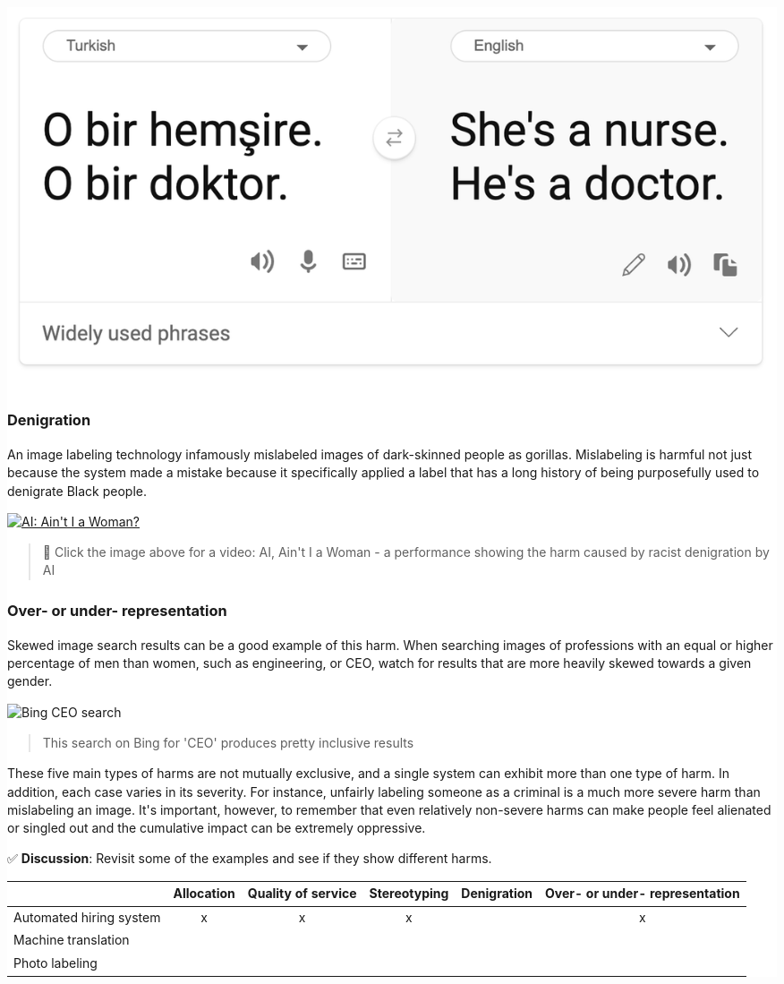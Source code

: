 ![translation back to English](../1-Introduction/3-fairness/images/gender-bias-translate-tr-en.png)

### Denigration

An image labeling technology infamously mislabeled images of dark-skinned people as gorillas. Mislabeling is harmful not just because the system made a mistake because it specifically applied a label that has a long history of being purposefully used to denigrate Black people.

[![AI: Ain't I a Woman?](https://img.youtube.com/vi/QxuyfWoVV98/0.jpg)](https://www.youtube.com/watch?v=QxuyfWoVV98 "AI, Ain't I a Woman?")
> 🎥 Click the image above for a video: AI, Ain't I a Woman - a performance showing the harm caused by racist denigration by AI

### Over- or under- representation
 
Skewed image search results can be a good example of this harm. When searching images of professions with an equal or higher percentage of men than women, such as engineering, or CEO, watch for results that are more heavily skewed towards a given gender.

![Bing CEO search](../1-Introduction/3-fairness/images/ceos.png)
> This search on Bing for 'CEO' produces pretty inclusive results

These five main types of harms are not mutually exclusive, and a single system can exhibit more than one type of harm. In addition, each case varies in its severity. For instance, unfairly labeling someone as a criminal is a much more severe harm than mislabeling an image. It's important, however, to remember that even relatively non-severe harms can make people feel alienated or singled out and the cumulative impact can be extremely oppressive. 
 
✅ **Discussion**: Revisit some of the examples and see if they show different harms.  

|                         | Allocation | Quality of service | Stereotyping | Denigration | Over- or under- representation |
| ----------------------- | :--------: | :----------------: | :----------: | :---------: | :----------------------------: |
| Automated hiring system |     x      |         x          |      x       |             |               x                |
| Machine translation     |            |                    |              |             |                                |
| Photo labeling          |            |                    |              |             |                                |
